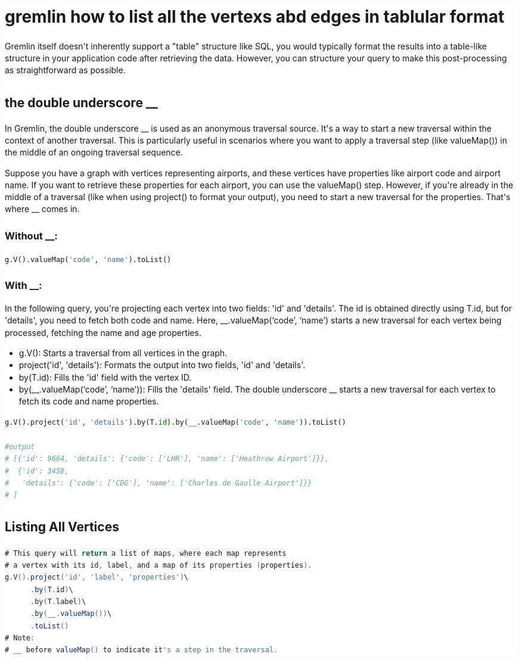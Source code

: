 # gremlin how to list all the vertexs abd edges in tablular format

Gremlin itself doesn't inherently support a "table" structure like SQL, you would typically format the results into a table-like structure in your application code after retrieving the data. However, you can structure your query to make this post-processing as straightforward as possible.


## the double underscore __ 
In Gremlin, the double underscore __ is used as an anonymous traversal source. It's a way to start a new traversal within the context of another traversal. This is particularly useful in scenarios where you want to apply a traversal step (like valueMap()) in the middle of an ongoing traversal sequence.

Suppose you have a graph with vertices representing airports, and these vertices have properties like airport code and airport name. If you
want to retrieve these properties for each airport, you can use the valueMap() step. However, if you're already in the middle of a traversal 
(like when using project() to format your output), you need to start a new traversal for the properties. That's where __ comes in.

### Without __:
```python
g.V().valueMap('code', 'name').toList()
```

### With __:
In the following query, you're projecting each vertex into two fields: 'id' and 'details'. The id is obtained directly using T.id, but for 'details', you need to fetch both code and name. Here, __.valueMap(‘code’, ‘name’) starts a new traversal for each vertex being processed, fetching the name and age properties.
* g.V(): Starts a traversal from all vertices in the graph.
* project('id', 'details'): Formats the output into two fields, 'id' and 'details'.
* by(T.id): Fills the 'id' field with the vertex ID.
* by(__.valueMap(‘code’, ‘name’)): Fills the 'details' field. The double underscore __ starts a new traversal for each vertex to fetch its code and name properties.

```python
g.V().project('id', 'details').by(T.id).by(__.valueMap('code', 'name')).toList()

#output
# [{'id': 9664, 'details': {'code': ['LHR'], 'name': ['Heathrow Airport']}},
#  {'id': 3458,
#   'details': {'code': ['CDG'], 'name': ['Charles de Gaulle Airport']}}
# ]

```

## Listing All Vertices
```groovy
# This query will return a list of maps, where each map represents
# a vertex with its id, label, and a map of its properties (properties).
g.V().project('id', 'label', 'properties')\
      .by(T.id)\
      .by(T.label)\
      .by(__.valueMap())\
      .toList()
# Note:
# __ before valueMap() to indicate it's a step in the traversal.
```

